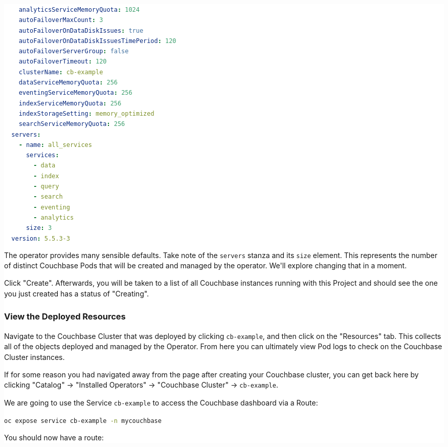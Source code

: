 ```YAML
    analyticsServiceMemoryQuota: 1024
    autoFailoverMaxCount: 3
    autoFailoverOnDataDiskIssues: true
    autoFailoverOnDataDiskIssuesTimePeriod: 120
    autoFailoverServerGroup: false
    autoFailoverTimeout: 120
    clusterName: cb-example
    dataServiceMemoryQuota: 256
    eventingServiceMemoryQuota: 256
    indexServiceMemoryQuota: 256
    indexStorageSetting: memory_optimized
    searchServiceMemoryQuota: 256
  servers:
    - name: all_services
      services:
        - data
        - index
        - query
        - search
        - eventing
        - analytics
      size: 3
  version: 5.5.3-3
```

The operator provides many sensible defaults. Take note of the `servers`
stanza and its `size` element. This represents the number of distinct
Couchbase Pods that will be created and managed by the operator. We'll
explore changing that in a moment.

Click "Create". Afterwards, you will be taken to a list of all Couchbase
instances running with this Project and should see the one you just created
has a status of "Creating".

### View the Deployed Resources

Navigate to the Couchbase Cluster that was deployed by clicking `cb-example`,
and then click on the "Resources" tab. This collects all of the objects
deployed and managed by the Operator. From here you can ultimately view Pod
logs to check on the Couchbase Cluster instances.

If for some reason you had navigated away from the page after creating your
Couchbase cluster, you can get back here by clicking "Catalog" -> "Installed
Operators" -> "Couchbase Cluster" -> `cb-example`.

We are going to use the Service `cb-example` to access the Couchbase
dashboard via a Route:

```sh
oc expose service cb-example -n mycouchbase
```

You should now have a route:
